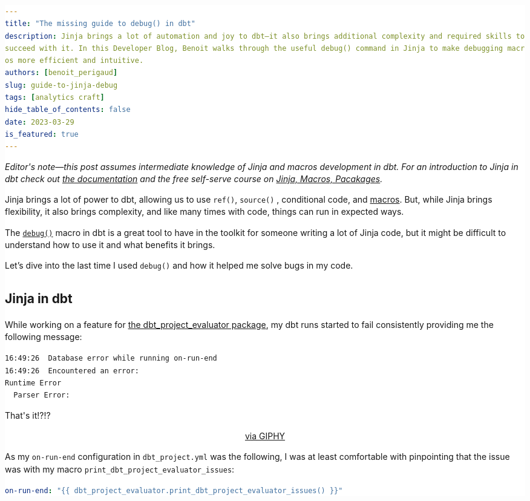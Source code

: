 ```yaml
---
title: "The missing guide to debug() in dbt"
description: Jinja brings a lot of automation and joy to dbt—it also brings additional complexity and required skills to succeed with it. In this Developer Blog, Benoit walks through the useful debug() command in Jinja to make debugging macros more efficient and intuitive.
authors: [benoit_perigaud]
slug: guide-to-jinja-debug
tags: [analytics craft]
hide_table_of_contents: false
date: 2023-03-29
is_featured: true
---
```


*Editor's note—this post assumes intermediate knowledge of Jinja and macros development in dbt. For an introduction to Jinja in dbt check out [the documentation](https://docs.getdbt.com/docs/build/jinja-macros) and the free self-serve course on [Jinja, Macros, Pacakages](https://learn.getdbt.com/courses/jinja-macros-and-packages).*

Jinja brings a lot of power to dbt, allowing us to use `ref()`, `source()` , conditional code, and [macros](https://docs.getdbt.com/docs/build/jinja-macros). But, while Jinja brings flexibility, it also brings complexity, and like many times with code, things can run in expected ways.

The [`debug()`](https://docs.getdbt.com/reference/dbt-jinja-functions/debug-method) macro in dbt is a great tool to have in the toolkit for someone writing a lot of Jinja code, but it might be difficult to understand how to use it and what benefits it brings.

Let’s dive into the last time I used `debug()` and how it helped me solve bugs in my code.



## Jinja in dbt

While working on a feature for [the dbt_project_evaluator package](https://github.com/dbt-labs/dbt-project-evaluator), my dbt runs started to fail consistently providing me the following message:

```plain text
16:49:26  Database error while running on-run-end
16:49:26  Encountered an error:
Runtime Error
  Parser Error:
```
That's it!?!?
<center>
<iframe src="https://giphy.com/embed/l4JyNPwLCWt6mSxlS" width="480" height="276" frameBorder="0" class="giphy-embed" allowFullScreen></iframe><p><a href="https://giphy.com/gifs/comedy-bbc-three-l4JyNPwLCWt6mSxlS">via GIPHY</a></p>
</center>

As my `on-run-end` configuration in `dbt_project.yml` was the following, I was at least comfortable with pinpointing that the issue was with my macro `print_dbt_project_evaluator_issues`:

```yaml
on-run-end: "{{ dbt_project_evaluator.print_dbt_project_evaluator_issues() }}"
```
